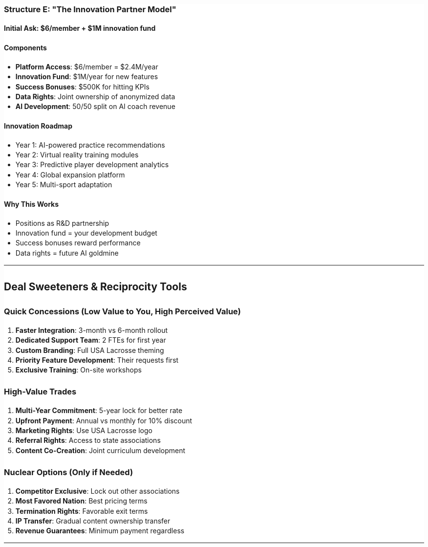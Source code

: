 
### Structure E: "The Innovation Partner Model"
**Initial Ask: $6/member + $1M innovation fund**

#### Components
- **Platform Access**: $6/member = $2.4M/year
- **Innovation Fund**: $1M/year for new features
- **Success Bonuses**: $500K for hitting KPIs
- **Data Rights**: Joint ownership of anonymized data
- **AI Development**: 50/50 split on AI coach revenue

#### Innovation Roadmap
- Year 1: AI-powered practice recommendations
- Year 2: Virtual reality training modules  
- Year 3: Predictive player development analytics
- Year 4: Global expansion platform
- Year 5: Multi-sport adaptation

#### Why This Works
- Positions as R&D partnership
- Innovation fund = your development budget
- Success bonuses reward performance
- Data rights = future AI goldmine

---

## Deal Sweeteners & Reciprocity Tools

### Quick Concessions (Low Value to You, High Perceived Value)
1. **Faster Integration**: 3-month vs 6-month rollout
2. **Dedicated Support Team**: 2 FTEs for first year
3. **Custom Branding**: Full USA Lacrosse theming
4. **Priority Feature Development**: Their requests first
5. **Exclusive Training**: On-site workshops

### High-Value Trades
1. **Multi-Year Commitment**: 5-year lock for better rate
2. **Upfront Payment**: Annual vs monthly for 10% discount
3. **Marketing Rights**: Use USA Lacrosse logo
4. **Referral Rights**: Access to state associations
5. **Content Co-Creation**: Joint curriculum development

### Nuclear Options (Only if Needed)
1. **Competitor Exclusive**: Lock out other associations
2. **Most Favored Nation**: Best pricing terms
3. **Termination Rights**: Favorable exit terms
4. **IP Transfer**: Gradual content ownership transfer
5. **Revenue Guarantees**: Minimum payment regardless

---